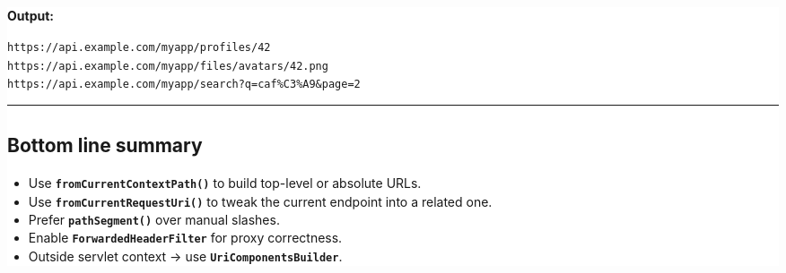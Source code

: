 **Output:**

```
https://api.example.com/myapp/profiles/42
https://api.example.com/myapp/files/avatars/42.png
https://api.example.com/myapp/search?q=caf%C3%A9&page=2
```

---

## Bottom line summary

* Use **`fromCurrentContextPath()`** to build top-level or absolute URLs.
* Use **`fromCurrentRequestUri()`** to tweak the current endpoint into a related one.
* Prefer **`pathSegment()`** over manual slashes.
* Enable **`ForwardedHeaderFilter`** for proxy correctness.
* Outside servlet context → use **`UriComponentsBuilder`**.

